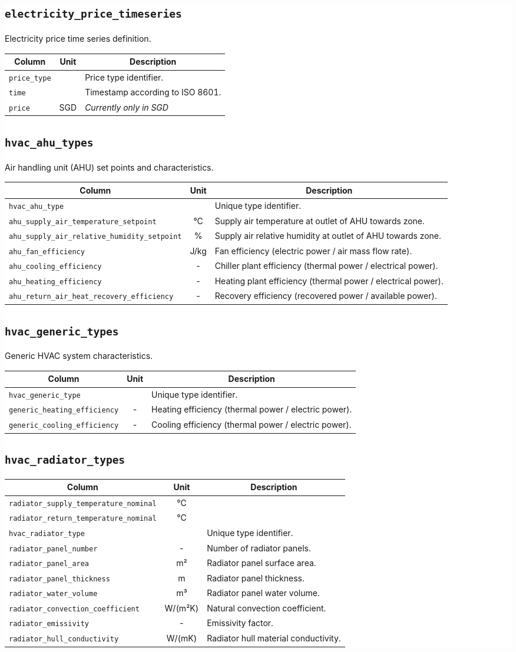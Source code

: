 ## `electricity_price_timeseries`

Electricity price time series definition.

| Column | Unit | Description |
| --- |:---:| --- |
| `price_type` | | Price type identifier. |
| `time` | | Timestamp according to ISO 8601. |
| `price` | SGD | *Currently only in SGD* |

## `hvac_ahu_types`

Air handling unit (AHU) set points and characteristics.

| Column | Unit | Description |
| --- |:---:| --- |
| `hvac_ahu_type` | | Unique type identifier. |
| `ahu_supply_air_temperature_setpoint` | °C | Supply air temperature at outlet of AHU towards zone. |
| `ahu_supply_air_relative_humidity_setpoint` | % | Supply air relative humidity at outlet of AHU towards zone. |
| `ahu_fan_efficiency` | J/kg | Fan efficiency (electric power / air mass flow rate). |
| `ahu_cooling_efficiency` | - | Chiller plant efficiency (thermal power / electrical power). |
| `ahu_heating_efficiency` | - | Heating plant efficiency (thermal power / electrical power). |
| `ahu_return_air_heat_recovery_efficiency` | - | Recovery efficiency (recovered power / available power). |

## `hvac_generic_types`

Generic HVAC system characteristics.

| Column | Unit | Description |
| --- |:---:| --- |
| `hvac_generic_type` | | Unique type identifier. |
| `generic_heating_efficiency` | - | Heating efficiency (thermal power / electric power). |
| `generic_cooling_efficiency` | - | Cooling efficiency (thermal power / electric power). |

## `hvac_radiator_types`

| Column | Unit | Description |
| --- |:---:| --- |
| `radiator_supply_temperature_nominal` | °C | |
| `radiator_return_temperature_nominal` | °C | |
| `hvac_radiator_type` | | Unique type identifier. |
| `radiator_panel_number` | - | Number of radiator panels. |
| `radiator_panel_area` | m² | Radiator panel surface area. |
| `radiator_panel_thickness` | m | Radiator panel thickness. |
| `radiator_water_volume` | m³ | Radiator panel water volume. |
| `radiator_convection_coefficient` | W/(m²K) | Natural convection coefficient. |
| `radiator_emissivity` | - | Emissivity factor. |
| `radiator_hull_conductivity` | W/(mK) | Radiator hull material conductivity. |